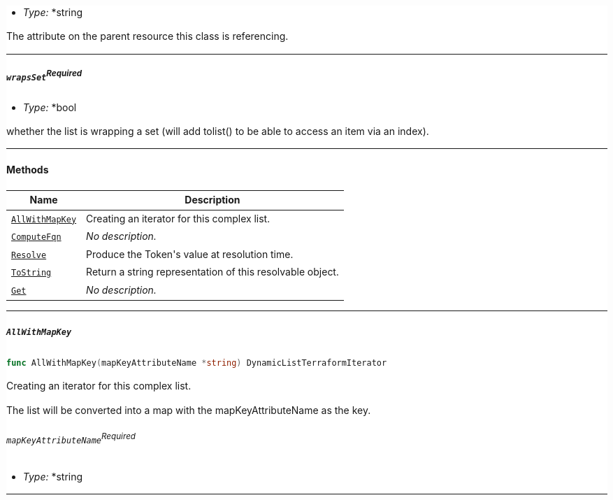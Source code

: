 - *Type:* *string

The attribute on the parent resource this class is referencing.

---

##### `wrapsSet`<sup>Required</sup> <a name="wrapsSet" id="rhizo-co-terraform-provider-oci.dataOciDatabaseMaintenanceRunHistories.DataOciDatabaseMaintenanceRunHistoriesMaintenanceRunHistoriesDbServersHistoryDetailsDbServerPatchingDetailsList.Initializer.parameter.wrapsSet"></a>

- *Type:* *bool

whether the list is wrapping a set (will add tolist() to be able to access an item via an index).

---

#### Methods <a name="Methods" id="Methods"></a>

| **Name** | **Description** |
| --- | --- |
| <code><a href="#rhizo-co-terraform-provider-oci.dataOciDatabaseMaintenanceRunHistories.DataOciDatabaseMaintenanceRunHistoriesMaintenanceRunHistoriesDbServersHistoryDetailsDbServerPatchingDetailsList.allWithMapKey">AllWithMapKey</a></code> | Creating an iterator for this complex list. |
| <code><a href="#rhizo-co-terraform-provider-oci.dataOciDatabaseMaintenanceRunHistories.DataOciDatabaseMaintenanceRunHistoriesMaintenanceRunHistoriesDbServersHistoryDetailsDbServerPatchingDetailsList.computeFqn">ComputeFqn</a></code> | *No description.* |
| <code><a href="#rhizo-co-terraform-provider-oci.dataOciDatabaseMaintenanceRunHistories.DataOciDatabaseMaintenanceRunHistoriesMaintenanceRunHistoriesDbServersHistoryDetailsDbServerPatchingDetailsList.resolve">Resolve</a></code> | Produce the Token's value at resolution time. |
| <code><a href="#rhizo-co-terraform-provider-oci.dataOciDatabaseMaintenanceRunHistories.DataOciDatabaseMaintenanceRunHistoriesMaintenanceRunHistoriesDbServersHistoryDetailsDbServerPatchingDetailsList.toString">ToString</a></code> | Return a string representation of this resolvable object. |
| <code><a href="#rhizo-co-terraform-provider-oci.dataOciDatabaseMaintenanceRunHistories.DataOciDatabaseMaintenanceRunHistoriesMaintenanceRunHistoriesDbServersHistoryDetailsDbServerPatchingDetailsList.get">Get</a></code> | *No description.* |

---

##### `AllWithMapKey` <a name="AllWithMapKey" id="rhizo-co-terraform-provider-oci.dataOciDatabaseMaintenanceRunHistories.DataOciDatabaseMaintenanceRunHistoriesMaintenanceRunHistoriesDbServersHistoryDetailsDbServerPatchingDetailsList.allWithMapKey"></a>

```go
func AllWithMapKey(mapKeyAttributeName *string) DynamicListTerraformIterator
```

Creating an iterator for this complex list.

The list will be converted into a map with the mapKeyAttributeName as the key.

###### `mapKeyAttributeName`<sup>Required</sup> <a name="mapKeyAttributeName" id="rhizo-co-terraform-provider-oci.dataOciDatabaseMaintenanceRunHistories.DataOciDatabaseMaintenanceRunHistoriesMaintenanceRunHistoriesDbServersHistoryDetailsDbServerPatchingDetailsList.allWithMapKey.parameter.mapKeyAttributeName"></a>

- *Type:* *string

---